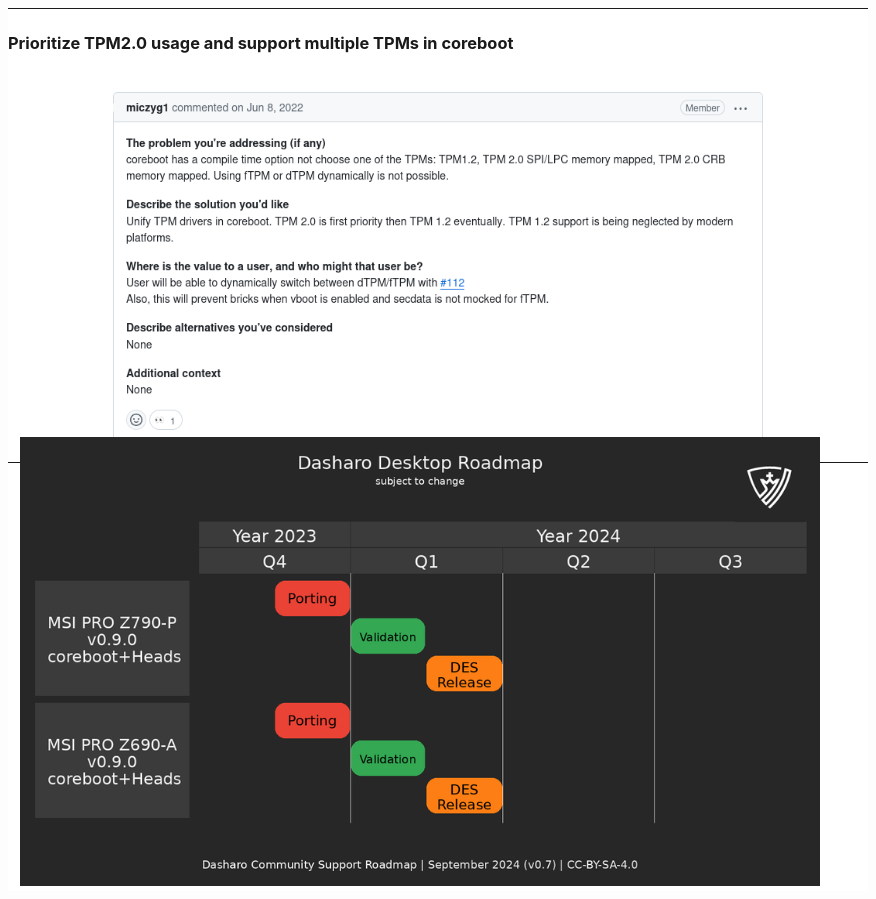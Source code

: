 

---

### Prioritize TPM2.0 usage and support multiple TPMs in coreboot

<br>

<center><img src="/../../img/dug_8/tpm_unification.png" width="650"></center>

---

<center><img src="/../../img/dug_7/dcs_desktop_msi_heads_roadmap_v0.7.png" width="800" style="margin-left:-36px; margin-top:-40px"></center>
